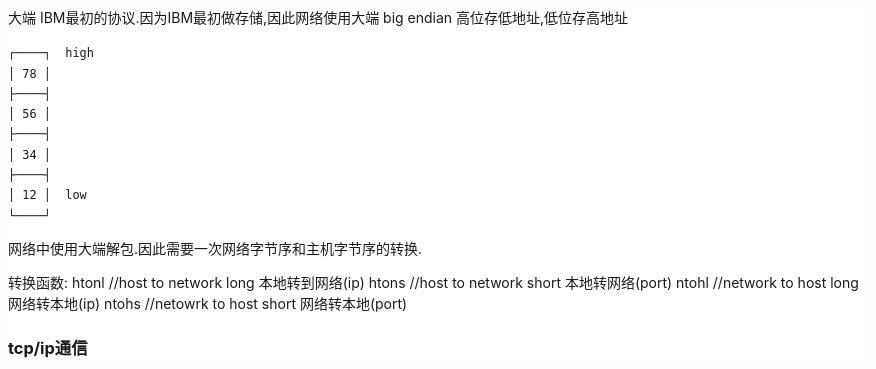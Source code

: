 大端 IBM最初的协议.因为IBM最初做存储,因此网络使用大端 big endian
高位存低地址,低位存高地址
```ditaa
┌────┐  high
│ 78 │
├────┤
│ 56 │
├────┤
│ 34 │
├────┤
│ 12 │  low
└────┘
```

网络中使用大端解包.因此需要一次网络字节序和主机字节序的转换.

转换函数:
htonl //host to network long 本地转到网络(ip)
htons //host to network short 本地转网络(port)
ntohl //network to host long 网络转本地(ip)
ntohs //netowrk to host short 网络转本地(port)

### tcp/ip通信